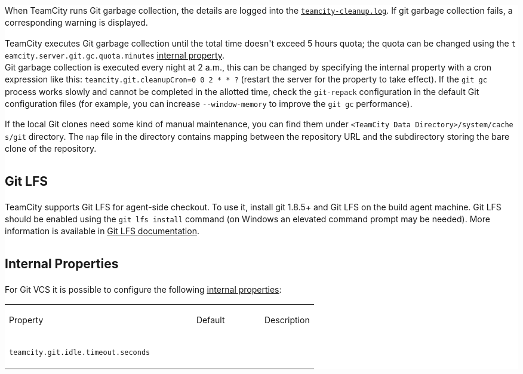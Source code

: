 When TeamCity runs Git garbage collection, the details are logged into the [`teamcity-cleanup.log`](teamcity-server-logs.md). If git garbage collection fails, a corresponding warning is displayed.

TeamCity executes Git garbage collection until the total time doesn't exceed 5 hours quota; the quota can be changed using the `teamcity.server.git.gc.quota.minutes` [internal property](configuring-teamcity-server-startup-properties.md#TeamCity+internal+properties).   
Git garbage collection is executed every night at 2 a.m., this can be changed by specifying the internal property with a cron expression like this: `teamcity.git.cleanupCron=0 0 2 * * ?` (restart the server for the property to take effect). If the `git gc` process works slowly and cannot be completed in the allotted time, check the `git-repack` configuration in the default Git configuration files (for example, you can increase `--window-memory` to improve the `git gc` performance).

If the local Git clones need some kind of manual maintenance, you can find them under `<TeamCity Data Directory>/system/caches/git` directory. The `map` file in the directory contains mapping between the repository URL and the subdirectory storing the bare clone of the repository.

## Git LFS

TeamCity supports Git LFS for agent\-side checkout. To use it, install git 1.8.5\+ and Git LFS on the build agent machine. Git LFS should be enabled using the `git lfs install` command (on Windows an elevated command prompt may be needed). More information is available in [Git LFS documentation](https://git-lfs.github.com/). 


<anchor name="internalProperties"/>

## Internal Properties

For Git VCS it is possible to configure the following [internal properties](configuring-teamcity-server-startup-properties.md#TeamCity+internal+properties):

<table><tr>

<td width="300">

Property


</td>

<td width="100">

Default


</td>

<td>

Description


</td></tr><tr>

<td>

`teamcity.git.idle.timeout.seconds`


</td>
